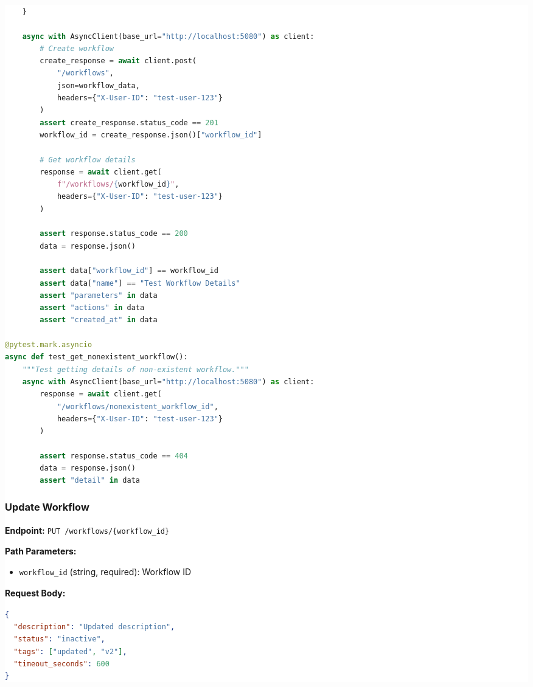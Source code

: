 ```python
    }

    async with AsyncClient(base_url="http://localhost:5080") as client:
        # Create workflow
        create_response = await client.post(
            "/workflows",
            json=workflow_data,
            headers={"X-User-ID": "test-user-123"}
        )
        assert create_response.status_code == 201
        workflow_id = create_response.json()["workflow_id"]

        # Get workflow details
        response = await client.get(
            f"/workflows/{workflow_id}",
            headers={"X-User-ID": "test-user-123"}
        )

        assert response.status_code == 200
        data = response.json()

        assert data["workflow_id"] == workflow_id
        assert data["name"] == "Test Workflow Details"
        assert "parameters" in data
        assert "actions" in data
        assert "created_at" in data

@pytest.mark.asyncio
async def test_get_nonexistent_workflow():
    """Test getting details of non-existent workflow."""
    async with AsyncClient(base_url="http://localhost:5080") as client:
        response = await client.get(
            "/workflows/nonexistent_workflow_id",
            headers={"X-User-ID": "test-user-123"}
        )

        assert response.status_code == 404
        data = response.json()
        assert "detail" in data
```

### Update Workflow

**Endpoint:** `PUT /workflows/{workflow_id}`

**Path Parameters:**
- `workflow_id` (string, required): Workflow ID

**Request Body:**
```json
{
  "description": "Updated description",
  "status": "inactive",
  "tags": ["updated", "v2"],
  "timeout_seconds": 600
}
```
